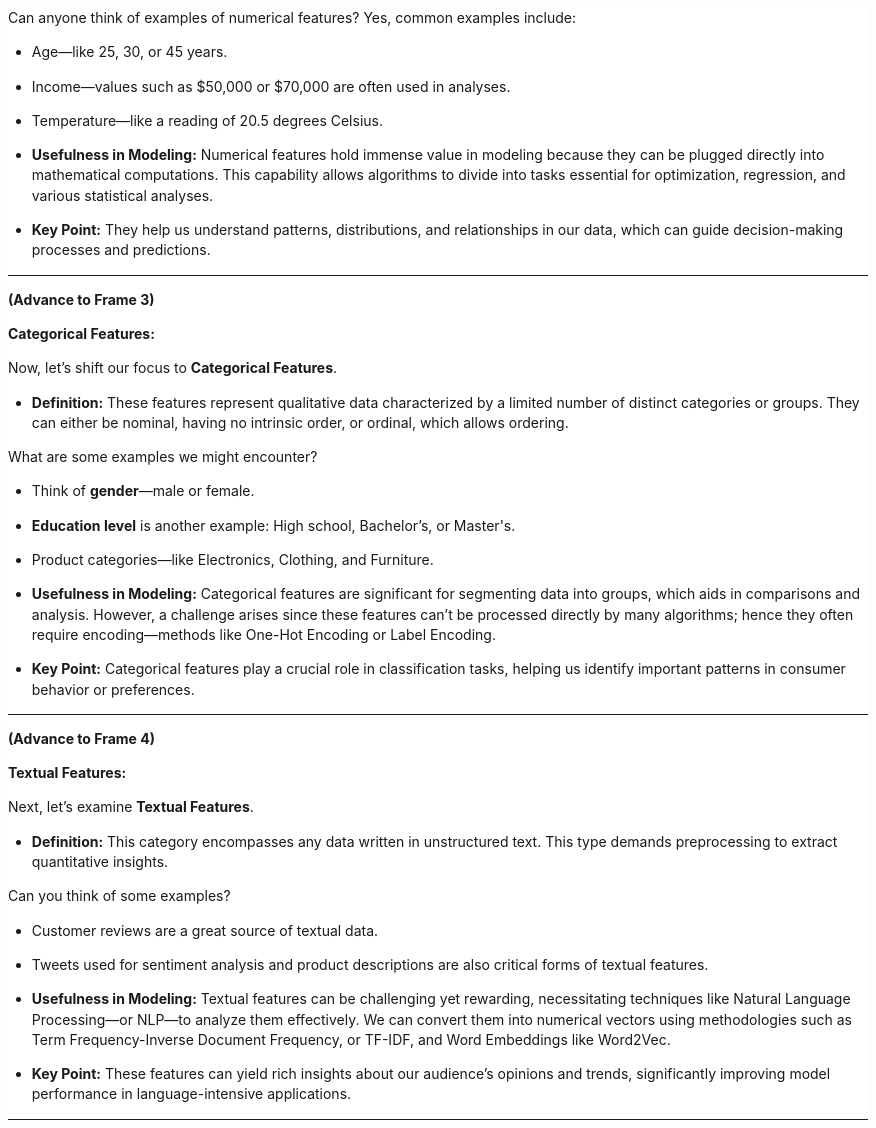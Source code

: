 Can anyone think of examples of numerical features? Yes, common examples include:
- Age—like 25, 30, or 45 years.
- Income—values such as $50,000 or $70,000 are often used in analyses.
- Temperature—like a reading of 20.5 degrees Celsius.

- **Usefulness in Modeling:** Numerical features hold immense value in modeling because they can be plugged directly into mathematical computations. This capability allows algorithms to divide into tasks essential for optimization, regression, and various statistical analyses.

- **Key Point:** They help us understand patterns, distributions, and relationships in our data, which can guide decision-making processes and predictions.

---

**(Advance to Frame 3)**

**Categorical Features:**

Now, let’s shift our focus to **Categorical Features**.

- **Definition:** These features represent qualitative data characterized by a limited number of distinct categories or groups. They can either be nominal, having no intrinsic order, or ordinal, which allows ordering.

What are some examples we might encounter? 
- Think of **gender**—male or female.
- **Education level** is another example: High school, Bachelor’s, or Master's.
- Product categories—like Electronics, Clothing, and Furniture.

- **Usefulness in Modeling:** Categorical features are significant for segmenting data into groups, which aids in comparisons and analysis. However, a challenge arises since these features can’t be processed directly by many algorithms; hence they often require encoding—methods like One-Hot Encoding or Label Encoding.

- **Key Point:** Categorical features play a crucial role in classification tasks, helping us identify important patterns in consumer behavior or preferences.

---

**(Advance to Frame 4)**

**Textual Features:**

Next, let’s examine **Textual Features**. 

- **Definition:** This category encompasses any data written in unstructured text. This type demands preprocessing to extract quantitative insights.

Can you think of some examples? 
- Customer reviews are a great source of textual data.
- Tweets used for sentiment analysis and product descriptions are also critical forms of textual features.

- **Usefulness in Modeling:** Textual features can be challenging yet rewarding, necessitating techniques like Natural Language Processing—or NLP—to analyze them effectively. We can convert them into numerical vectors using methodologies such as Term Frequency-Inverse Document Frequency, or TF-IDF, and Word Embeddings like Word2Vec.

- **Key Point:** These features can yield rich insights about our audience’s opinions and trends, significantly improving model performance in language-intensive applications.

---